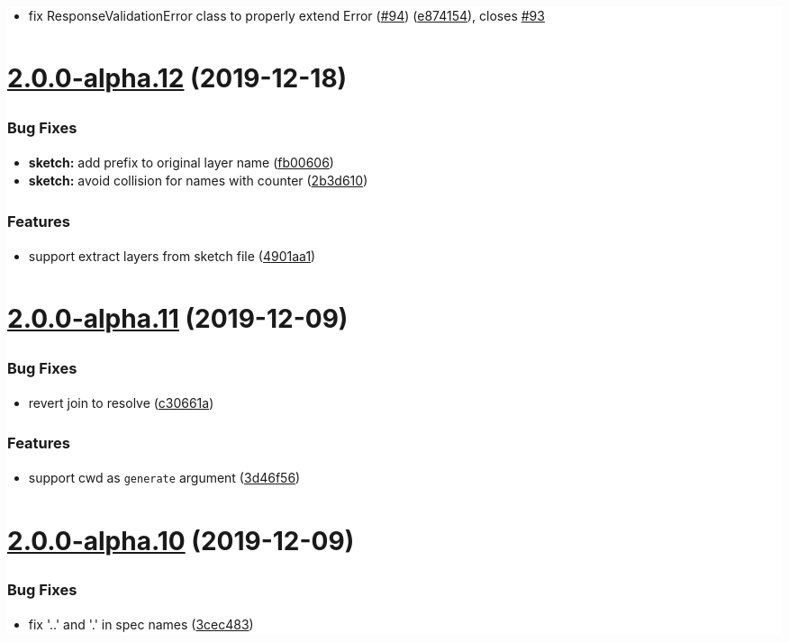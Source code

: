 * fix ResponseValidationError class to properly extend Error ([#94](https://github.com/devexperts/swagger-codegen-ts/issues/94)) ([e874154](https://github.com/devexperts/swagger-codegen-ts/commit/e874154bfe74a442611d7056c44cb0010df7d772)), closes [#93](https://github.com/devexperts/swagger-codegen-ts/issues/93)



# [2.0.0-alpha.12](https://github.com/devexperts/swagger-codegen-ts/compare/v2.0.0-alpha.11...v2.0.0-alpha.12) (2019-12-18)


### Bug Fixes

* **sketch:** add prefix to original layer name ([fb00606](https://github.com/devexperts/swagger-codegen-ts/commit/fb006066f4f5ea8269fcefe559aea5cae26038b5))
* **sketch:** avoid collision for names with counter ([2b3d610](https://github.com/devexperts/swagger-codegen-ts/commit/2b3d61018517936506e26342b9ec78695210027f))


### Features

* support extract layers from sketch file ([4901aa1](https://github.com/devexperts/swagger-codegen-ts/commit/4901aa12a0ad7a7e99e1f7fc3ba5a4f8db6c6ff3))



# [2.0.0-alpha.11](https://github.com/devexperts/swagger-codegen-ts/compare/v2.0.0-alpha.10...v2.0.0-alpha.11) (2019-12-09)


### Bug Fixes

* revert join to resolve ([c30661a](https://github.com/devexperts/swagger-codegen-ts/commit/c30661ad4a016403478c8a25b7d80e4ef5390277))


### Features

* support cwd as `generate` argument ([3d46f56](https://github.com/devexperts/swagger-codegen-ts/commit/3d46f56b022fc380657314cf5c0255d68b7c06f4))



# [2.0.0-alpha.10](https://github.com/devexperts/swagger-codegen-ts/compare/v2.0.0-alpha.9...v2.0.0-alpha.10) (2019-12-09)


### Bug Fixes

* fix '..' and '.' in spec names ([3cec483](https://github.com/devexperts/swagger-codegen-ts/commit/3cec483096125f66e31ccbbd0e27dc62f33aef40))
